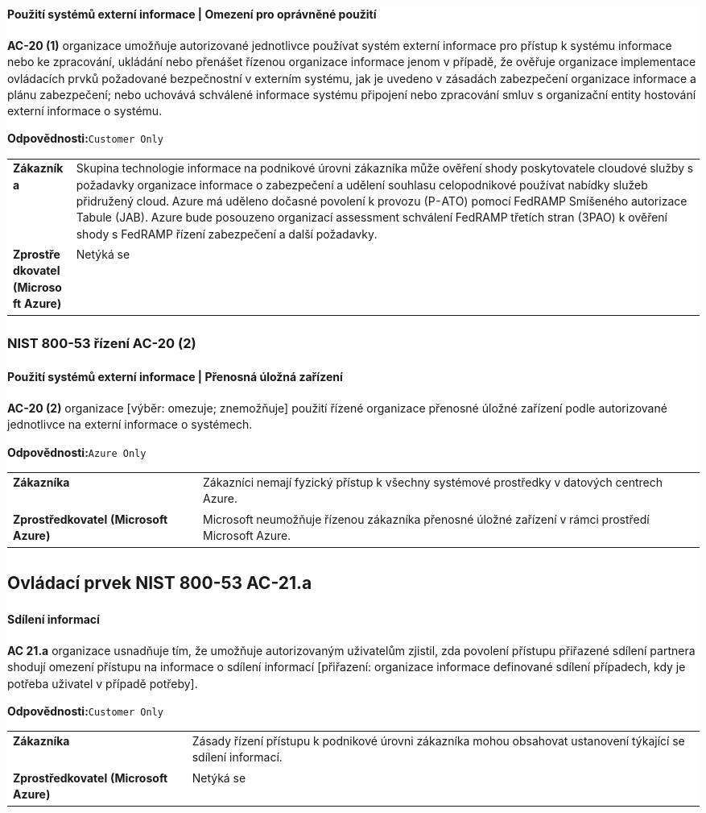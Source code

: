 #### <a name="use-of-external-information-systems--limits-on-authorized-use"></a>Použití systémů externí informace | Omezení pro oprávněné použití

**AC-20 (1)** organizace umožňuje autorizované jednotlivce používat systém externí informace pro přístup k systému informace nebo ke zpracování, ukládání nebo přenášet řízenou organizace informace jenom v případě, že ověřuje organizace implementace ovládacích prvků požadované bezpečnostní v externím systému, jak je uvedeno v zásadách zabezpečení organizace informace a plánu zabezpečení; nebo uchovává schválené informace systému připojení nebo zpracování smluv s organizační entity hostování externí informace o systému.

**Odpovědnosti:**`Customer Only`

|||
|---|---|
| **Zákazníka** | Skupina technologie informace na podnikové úrovni zákazníka může ověření shody poskytovatele cloudové služby s požadavky organizace informace o zabezpečení a udělení souhlasu celopodnikové používat nabídky služeb přidružený cloud. Azure má uděleno dočasné povolení k provozu (P-ATO) pomocí FedRAMP Smíšeného autorizace Tabule (JAB). Azure bude posouzeno organizací assessment schválení FedRAMP třetích stran (3PAO) k ověření shody s FedRAMP řízení zabezpečení a další požadavky. |
| **Zprostředkovatel (Microsoft Azure)** | Netýká se |


 ### <a name="nist-800-53-control-ac-20-2"></a>NIST 800-53 řízení AC-20 (2)

#### <a name="use-of-external-information-systems--portable-storage-devices"></a>Použití systémů externí informace | Přenosná úložná zařízení

**AC-20 (2)** organizace [výběr: omezuje; znemožňuje] použití řízené organizace přenosné úložné zařízení podle autorizované jednotlivce na externí informace o systémech.

**Odpovědnosti:**`Azure Only`

|||
|---|---|
| **Zákazníka** | Zákazníci nemají fyzický přístup k všechny systémové prostředky v datových centrech Azure. |
| **Zprostředkovatel (Microsoft Azure)** | Microsoft neumožňuje řízenou zákazníka přenosné úložné zařízení v rámci prostředí Microsoft Azure. |


 ## <a name="nist-800-53-control-ac-21a"></a>Ovládací prvek NIST 800-53 AC-21.a

#### <a name="information-sharing"></a>Sdílení informací

**AC 21.a** organizace usnadňuje tím, že umožňuje autorizovaným uživatelům zjistil, zda povolení přístupu přiřazené sdílení partnera shodují omezení přístupu na informace o sdílení informací [přiřazení: organizace informace definované sdílení případech, kdy je potřeba uživatel v případě potřeby].

**Odpovědnosti:**`Customer Only`

|||
|---|---|
| **Zákazníka** | Zásady řízení přístupu k podnikové úrovni zákazníka mohou obsahovat ustanovení týkající se sdílení informací. |
| **Zprostředkovatel (Microsoft Azure)** | Netýká se |
